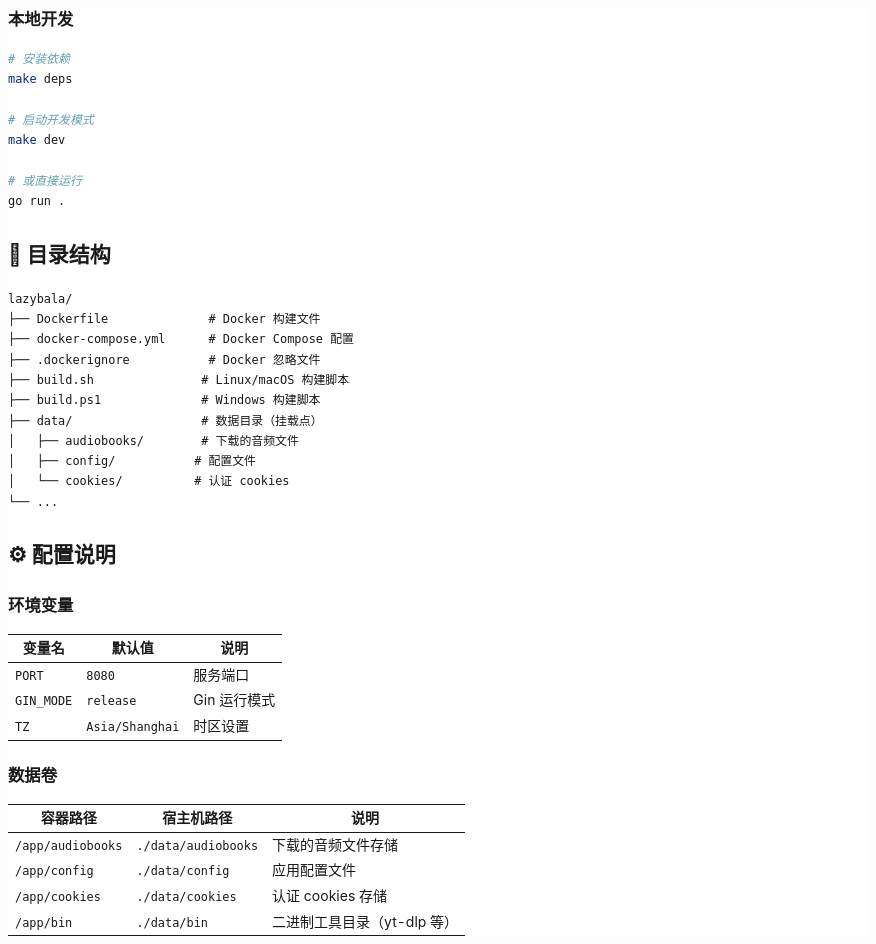 ### 本地开发

```bash
# 安装依赖
make deps

# 启动开发模式
make dev

# 或直接运行
go run .
```

## 📁 目录结构

```
lazybala/
├── Dockerfile              # Docker 构建文件
├── docker-compose.yml      # Docker Compose 配置
├── .dockerignore           # Docker 忽略文件
├── build.sh               # Linux/macOS 构建脚本
├── build.ps1              # Windows 构建脚本
├── data/                  # 数据目录（挂载点）
│   ├── audiobooks/        # 下载的音频文件
│   ├── config/           # 配置文件
│   └── cookies/          # 认证 cookies
└── ...
```

## ⚙️ 配置说明

### 环境变量

| 变量名 | 默认值 | 说明 |
|--------|--------|------|
| `PORT` | `8080` | 服务端口 |
| `GIN_MODE` | `release` | Gin 运行模式 |
| `TZ` | `Asia/Shanghai` | 时区设置 |

### 数据卷

| 容器路径 | 宿主机路径 | 说明 |
|----------|------------|------|
| `/app/audiobooks` | `./data/audiobooks` | 下载的音频文件存储 |
| `/app/config` | `./data/config` | 应用配置文件 |
| `/app/cookies` | `./data/cookies` | 认证 cookies 存储 |
| `/app/bin` | `./data/bin` | 二进制工具目录（yt-dlp 等） |

